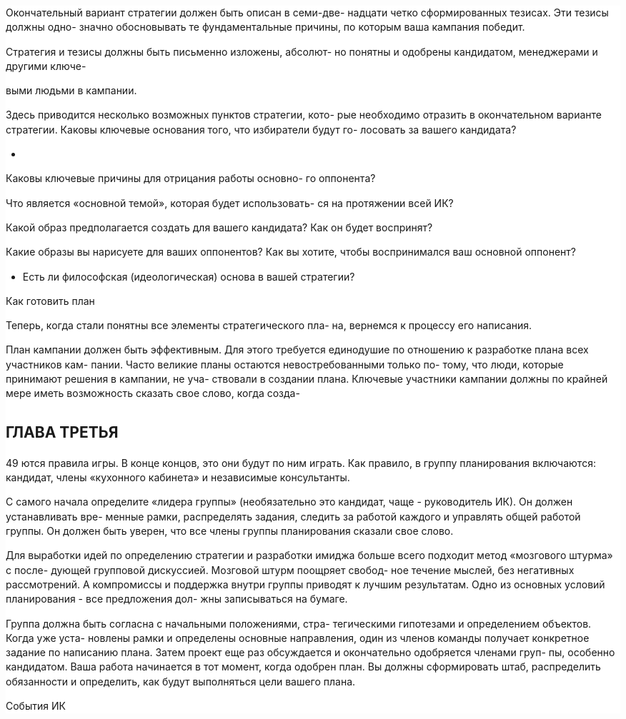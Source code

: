 Окончательный вариант стратегии должен быть описан в семи-две- надцати четко сформированных тезисах. Эти тезисы должны одно- значно обосновывать те фундаментальные причины, по которым ваша кампания победит.

Стратегия и тезисы должны быть письменно изложены, абсолют- но понятны и одобрены кандидатом, менеджерами и другими ключе-

выми людьми в кампании.

Здесь приводится несколько возможных пунктов стратегии, кото- рые необходимо отразить в окончательном варианте стратегии. Каковы ключевые основания того, что избиратели будут го- лосовать за вашего кандидата?

-

Каковы ключевые причины для отрицания работы основно- го оппонента?

Что является «основной темой», которая будет использовать- ся на протяжении всей ИК?

Какой образ предполагается создать для вашего кандидата? Как он будет воспринят?

Какие образы вы нарисуете для ваших оппонентов? Как вы хотите, чтобы воспринимался ваш основной оппонент?

- Есть ли философская (идеологическая) основа в вашей стратегии?

Как готовить план

Теперь, когда стали понятны все элементы стратегического пла- на, вернемся к процессу его написания.

План кампании должен быть эффективным. Для этого требуется единодушие по отношению к разработке плана всех участников кам- пании. Часто великие планы остаются невостребованными только по- тому, что люди, которые принимают решения в кампании, не уча- ствовали в создании плана. Ключевые участники кампании должны по крайней мере иметь возможность сказать свое слово, когда созда-

## ГЛАВА ТРЕТЬЯ

49 ются правила игры. В конце концов, это они будут по ним играть. Как правило, в группу планирования включаются: кандидат, члены «кухонного кабинета» и независимые консультанты.

С самого начала определите «лидера группы» (необязательно это кандидат, чаще - руководитель ИК). Он должен устанавливать вре- менные рамки, распределять задания, следить за работой каждого и управлять общей работой группы. Он должен быть уверен, что все члены группы планирования сказали свое слово.

Для выработки идей по определению стратегии и разработки имиджа больше всего подходит метод «мозгового штурма» с после- дующей групповой дискуссией. Мозговой штурм поощряет свобод- ное течение мыслей, без негативных рассмотрений. А компромиссы и поддержка внутри группы приводят к лучшим результатам. Одно из основных условий планирования - все предложения дол- жны записываться на бумаге.

Группа должна быть согласна с начальными положениями, стра- тегическими гипотезами и определением объектов. Когда уже уста- новлены рамки и определены основные направления, один из членов команды получает конкретное задание по написанию плана. Затем проект еще раз обсуждается и окончательно одобряется членами груп- пы, особенно кандидатом. Ваша работа начинается в тот момент, когда одобрен план. Вы должны сформировать штаб, распределить обязанности и определить, как будут выполняться цели вашего плана.

События ИК

